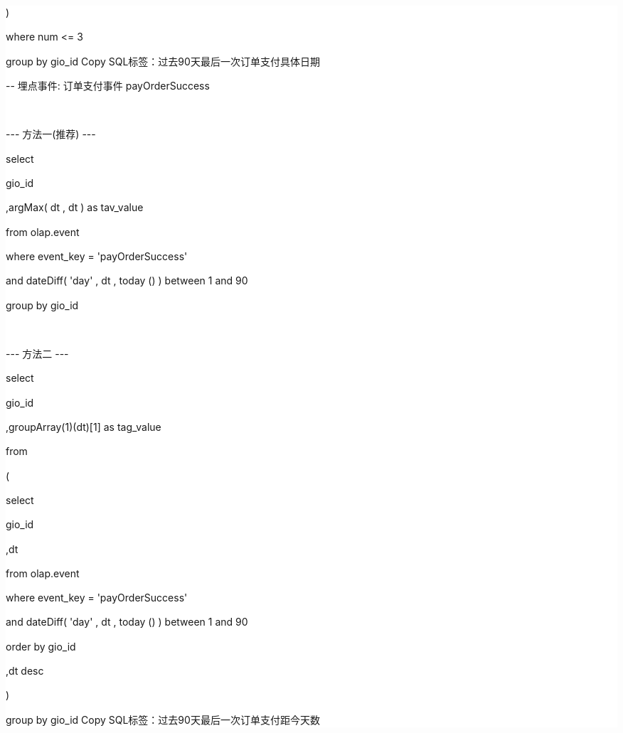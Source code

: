 )

where num <= 3

group by gio_id
Copy
SQL标签：过去90天最后一次订单支付具体日期​


-- 埋点事件: 订单支付事件  payOrderSuccess

​

--- 方法一(推荐) ---

select

 gio_id 

 ,argMax( dt , dt ) as tav_value

from olap.event

where event_key = 'payOrderSuccess'

 and dateDiff( 'day' , dt , today () ) between 1 and 90

group by gio_id

​

--- 方法二 ---

select

 gio_id

 ,groupArray(1)(dt)\[1\] as tag_value

from 

(

 select

 gio_id 

 ,dt

 from olap.event

 where event_key = 'payOrderSuccess'

 and dateDiff( 'day' , dt , today () ) between 1 and 90

 order by gio_id

 ,dt desc

)

group by gio_id
Copy
SQL标签：过去90天最后一次订单支付距今天数​
